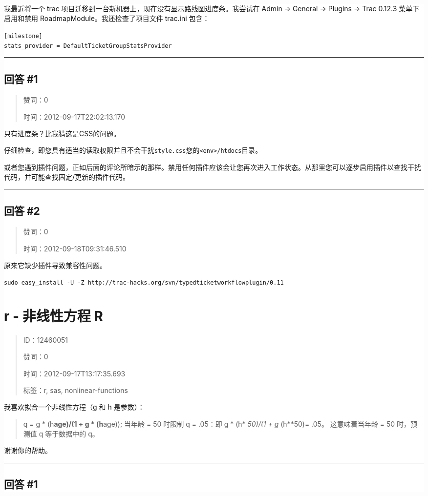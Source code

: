 我最近将一个 trac 项目迁移到一台新机器上，现在没有显示路线图进度条。我尝试在 Admin -> General -> Plugins -> Trac 0.12.3 菜单下启用和禁用 RoadmapModule。我还检查了项目文件 trac.ini 包含：

```
[milestone]
stats_provider = DefaultTicketGroupStatsProvider 
```

* * *

## 回答 #1

> 赞同：0
> 
> 时间：2012-09-17T22:02:13.170

只有进度条？比我猜这是CSS的问题。

仔细检查，即您具有适当的读取权限并且不会干扰`style.css`您的`<env>/htdocs`目录。

或者您遇到插件问题，正如后面的评论所暗示的那样。禁用任何插件应该会让您再次进入工作状态。从那里您可以逐步启用插件以查找干扰代码，并可能查找固定/更新的插件代码。

* * *

## 回答 #2

> 赞同：0
> 
> 时间：2012-09-18T09:31:46.510

原来它缺少插件导致兼容性问题。

```
sudo easy_install -U -Z http://trac-hacks.org/svn/typedticketworkflowplugin/0.11 
```

# r - 非线性方程 R

> ID：12460051
> 
> 赞同：0
> 
> 时间：2012-09-17T13:17:35.693
> 
> 标签：r, sas, nonlinear-functions

我喜欢拟合一个非线性方程（g 和 h 是参数）：

> q = g * (h**age)/(1 + g * (h**age));
> 当年龄 = 50 时限制 q = .05：即 g * (h* *50)/(1 + g* (h**50)= .05。
> 这意味着当年龄 = 50 时，预测值 q 等于数据中的 q。

谢谢你的帮助。

* * *

## 回答 #1
